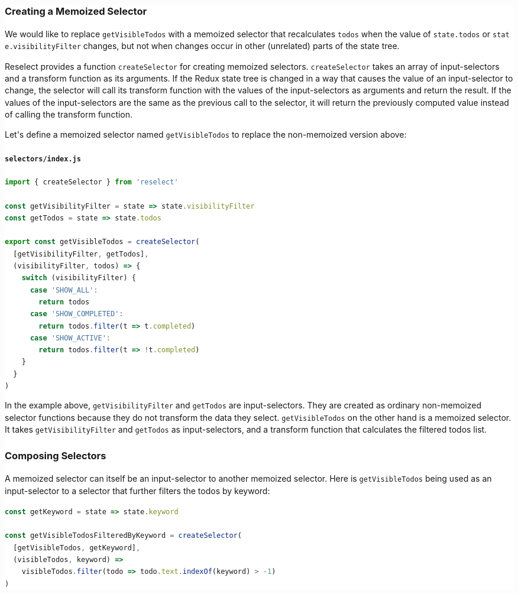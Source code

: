 ### Creating a Memoized Selector

We would like to replace `getVisibleTodos` with a memoized selector that recalculates `todos` when the value of `state.todos` or `state.visibilityFilter` changes, but not when changes occur in other \(unrelated\) parts of the state tree.

Reselect provides a function `createSelector` for creating memoized selectors. `createSelector` takes an array of input-selectors and a transform function as its arguments. If the Redux state tree is changed in a way that causes the value of an input-selector to change, the selector will call its transform function with the values of the input-selectors as arguments and return the result. If the values of the input-selectors are the same as the previous call to the selector, it will return the previously computed value instead of calling the transform function.

Let's define a memoized selector named `getVisibleTodos` to replace the non-memoized version above:

#### `selectors/index.js`

```javascript
import { createSelector } from 'reselect'

const getVisibilityFilter = state => state.visibilityFilter
const getTodos = state => state.todos

export const getVisibleTodos = createSelector(
  [getVisibilityFilter, getTodos],
  (visibilityFilter, todos) => {
    switch (visibilityFilter) {
      case 'SHOW_ALL':
        return todos
      case 'SHOW_COMPLETED':
        return todos.filter(t => t.completed)
      case 'SHOW_ACTIVE':
        return todos.filter(t => !t.completed)
    }
  }
)
```

In the example above, `getVisibilityFilter` and `getTodos` are input-selectors. They are created as ordinary non-memoized selector functions because they do not transform the data they select. `getVisibleTodos` on the other hand is a memoized selector. It takes `getVisibilityFilter` and `getTodos` as input-selectors, and a transform function that calculates the filtered todos list.

### Composing Selectors

A memoized selector can itself be an input-selector to another memoized selector. Here is `getVisibleTodos` being used as an input-selector to a selector that further filters the todos by keyword:

```javascript
const getKeyword = state => state.keyword

const getVisibleTodosFilteredByKeyword = createSelector(
  [getVisibleTodos, getKeyword],
  (visibleTodos, keyword) =>
    visibleTodos.filter(todo => todo.text.indexOf(keyword) > -1)
)
```
